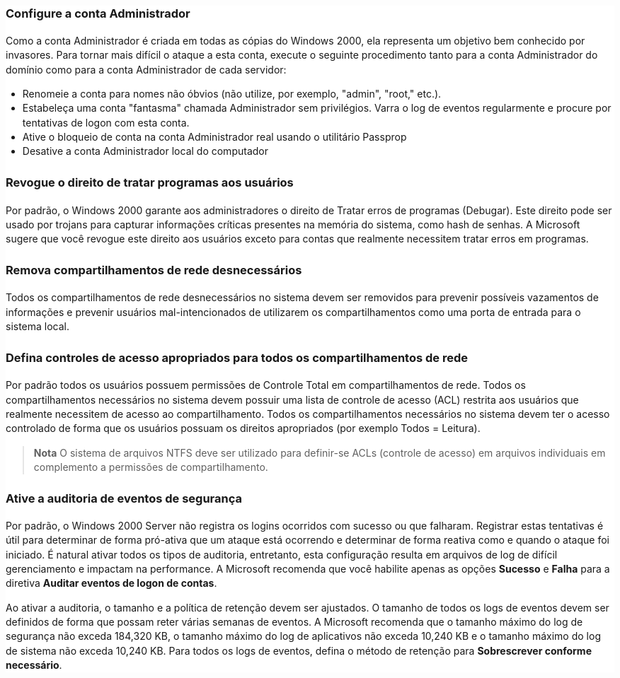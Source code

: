 ### Configure a conta Administrador
  
Como a conta Administrador é criada em todas as cópias do Windows 2000, ela representa um objetivo bem conhecido por invasores. Para tornar mais difícil o ataque a esta conta, execute o seguinte procedimento tanto para a conta Administrador do domínio como para a conta Administrador de cada servidor:
  
-   Renomeie a conta para nomes não óbvios (não utilize, por exemplo, "admin", "root," etc.).  
-   Estabeleça uma conta "fantasma" chamada Administrador sem privilégios. Varra o log de eventos regularmente e procure por tentativas de logon com esta conta.  
-   Ative o bloqueio de conta na conta Administrador real usando o utilitário Passprop  
-   Desative a conta Administrador local do computador
  
### Revogue o direito de tratar programas aos usuários
  
Por padrão, o Windows 2000 garante aos administradores o direito de Tratar erros de programas (Debugar). Este direito pode ser usado por trojans para capturar informações críticas presentes na memória do sistema, como hash de senhas. A Microsoft sugere que você revogue este direito aos usuários exceto para contas que realmente necessitem tratar erros em programas.
  
### Remova compartilhamentos de rede desnecessários
  
Todos os compartilhamentos de rede desnecessários no sistema devem ser removidos para prevenir possíveis vazamentos de informações e prevenir usuários mal-intencionados de utilizarem os compartilhamentos como uma porta de entrada para o sistema local.
  
### Defina controles de acesso apropriados para todos os compartilhamentos de rede
  
Por padrão todos os usuários possuem permissões de Controle Total em compartilhamentos de rede. Todos os compartilhamentos necessários no sistema devem possuir uma lista de controle de acesso (ACL) restrita aos usuários que realmente necessitem de acesso ao compartilhamento. Todos os compartilhamentos necessários no sistema devem ter o acesso controlado de forma que os usuários possuam os direitos apropriados (por exemplo Todos = Leitura).
  
> **Nota** O sistema de arquivos NTFS deve ser utilizado para definir-se ACLs (controle de acesso) em arquivos individuais em complemento a permissões de compartilhamento.
  
### Ative a auditoria de eventos de segurança
  
Por padrão, o Windows 2000 Server não registra os logins ocorridos com sucesso ou que falharam. Registrar estas tentativas é útil para determinar de forma pró-ativa que um ataque está ocorrendo e determinar de forma reativa como e quando o ataque foi iniciado. É natural ativar todos os tipos de auditoria, entretanto, esta configuração resulta em arquivos de log de difícil gerenciamento e impactam na performance. A Microsoft recomenda que você habilite apenas as opções **Sucesso** e **Falha** para a diretiva **Auditar eventos de logon de contas**.
  
Ao ativar a auditoria, o tamanho e a política de retenção devem ser ajustados. O tamanho de todos os logs de eventos devem ser definidos de forma que possam reter várias semanas de eventos. A Microsoft recomenda que o tamanho máximo do log de segurança não exceda 184,320 KB, o tamanho máximo do log de aplicativos não exceda 10,240 KB e o tamanho máximo do log de sistema não exceda 10,240 KB. Para todos os logs de eventos, defina o método de retenção para **Sobrescrever conforme necessário**.
  